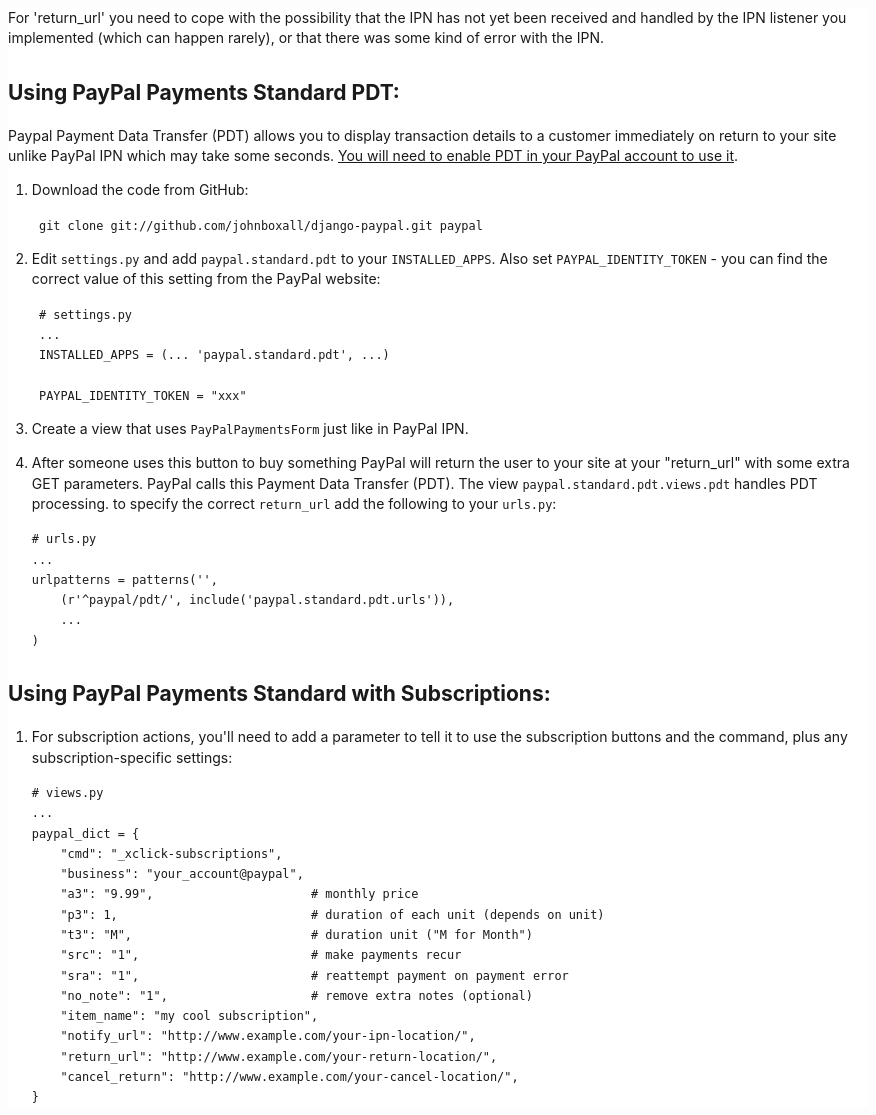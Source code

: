    For 'return_url' you need to cope with the possibility that the IPN has not
   yet been received and handled by the IPN listener you implemented (which can
   happen rarely), or that there was some kind of error with the IPN.


Using PayPal Payments Standard PDT:
-----------------------------------

Paypal Payment Data Transfer (PDT) allows you to display transaction details to
a customer immediately on return to your site unlike PayPal IPN which may take
some seconds. [You will need to enable PDT in your PayPal account to use it](https://cms.paypal.com/us/cgi-bin/?cmd=_render-content&content_ID=developer/howto_html_paymentdatatransfer).

1. Download the code from GitHub:

        git clone git://github.com/johnboxall/django-paypal.git paypal

1. Edit `settings.py` and add  `paypal.standard.pdt` to your `INSTALLED_APPS`. Also set `PAYPAL_IDENTITY_TOKEN` - you can find the correct value of this setting from the PayPal website:

        # settings.py
        ...
        INSTALLED_APPS = (... 'paypal.standard.pdt', ...)

        PAYPAL_IDENTITY_TOKEN = "xxx"

1. Create a view that uses `PayPalPaymentsForm` just like in PayPal IPN.

1. After someone uses this button to buy something PayPal will return the user to your site at
   your "return_url" with some extra GET parameters. PayPal calls this Payment Data Transfer (PDT).
   The view `paypal.standard.pdt.views.pdt` handles PDT processing. to specify the correct
    `return_url` add the following to your `urls.py`:

       # urls.py
       ...
       urlpatterns = patterns('',
           (r'^paypal/pdt/', include('paypal.standard.pdt.urls')),
           ...
       )

Using PayPal Payments Standard with Subscriptions:
--------------------------------------------------

1. For subscription actions, you'll need to add a parameter to tell it to use
   the subscription buttons and the command, plus any subscription-specific
   settings:

       # views.py
       ...
       paypal_dict = {
           "cmd": "_xclick-subscriptions",
           "business": "your_account@paypal",
           "a3": "9.99",                      # monthly price
           "p3": 1,                           # duration of each unit (depends on unit)
           "t3": "M",                         # duration unit ("M for Month")
           "src": "1",                        # make payments recur
           "sra": "1",                        # reattempt payment on payment error
           "no_note": "1",                    # remove extra notes (optional)
           "item_name": "my cool subscription",
           "notify_url": "http://www.example.com/your-ipn-location/",
           "return_url": "http://www.example.com/your-return-location/",
           "cancel_return": "http://www.example.com/your-cancel-location/",
       }

